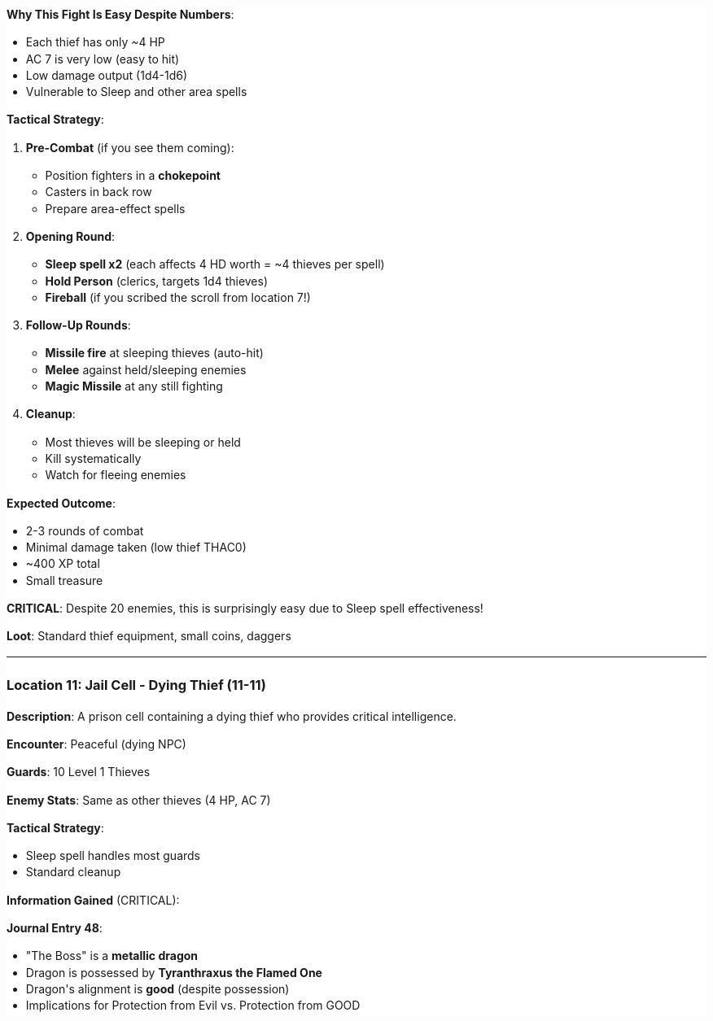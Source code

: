 **Why This Fight Is Easy Despite Numbers**:
- Each thief has only ~4 HP
- AC 7 is very low (easy to hit)
- Low damage output (1d4-1d6)
- Vulnerable to Sleep and other area spells

**Tactical Strategy**:

1. **Pre-Combat** (if you see them coming):
   - Position fighters in a **chokepoint**
   - Casters in back row
   - Prepare area-effect spells

2. **Opening Round**:
   - **Sleep spell x2** (each affects 4 HD worth = ~4 thieves per spell)
   - **Hold Person** (clerics, targets 1d4 thieves)
   - **Fireball** (if you scribed the scroll from location 7!)

3. **Follow-Up Rounds**:
   - **Missile fire** at sleeping thieves (auto-hit)
   - **Melee** against held/sleeping enemies
   - **Magic Missile** at any still fighting

4. **Cleanup**:
   - Most thieves will be sleeping or held
   - Kill systematically
   - Watch for fleeing enemies

**Expected Outcome**:
- 2-3 rounds of combat
- Minimal damage taken (low thief THAC0)
- ~400 XP total
- Small treasure

**CRITICAL**: Despite 20 enemies, this is surprisingly easy due to Sleep spell effectiveness!

**Loot**: Standard thief equipment, small coins, daggers

---

### Location 11: Jail Cell - Dying Thief (11-11)

**Description**: A prison cell containing a dying thief who provides critical intelligence.

**Encounter**: Peaceful (dying NPC)

**Guards**: 10 Level 1 Thieves

**Enemy Stats**: Same as other thieves (4 HP, AC 7)

**Tactical Strategy**:
- Sleep spell handles most guards
- Standard cleanup

**Information Gained** (CRITICAL):

**Journal Entry 48**:
- "The Boss" is a **metallic dragon**
- Dragon is possessed by **Tyranthraxus the Flamed One**
- Dragon's alignment is **good** (despite possession)
- Implications for Protection from Evil vs. Protection from GOOD
